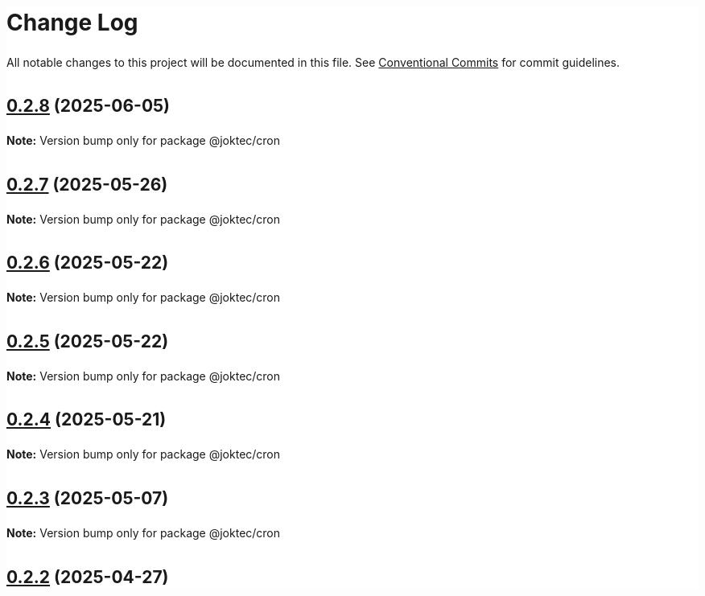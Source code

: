 # Change Log

All notable changes to this project will be documented in this file.
See [Conventional Commits](https://conventionalcommits.org) for commit guidelines.

## [0.2.8](https://github.com/joktec/joktec-monorepo/compare/@joktec/cron@0.2.7...@joktec/cron@0.2.8) (2025-06-05)

**Note:** Version bump only for package @joktec/cron





## [0.2.7](https://github.com/joktec/joktec-monorepo/compare/@joktec/cron@0.2.6...@joktec/cron@0.2.7) (2025-05-26)

**Note:** Version bump only for package @joktec/cron





## [0.2.6](https://github.com/joktec/joktec-monorepo/compare/@joktec/cron@0.2.5...@joktec/cron@0.2.6) (2025-05-22)

**Note:** Version bump only for package @joktec/cron





## [0.2.5](https://github.com/joktec/joktec-monorepo/compare/@joktec/cron@0.2.4...@joktec/cron@0.2.5) (2025-05-22)

**Note:** Version bump only for package @joktec/cron





## [0.2.4](https://github.com/joktec/joktec-monorepo/compare/@joktec/cron@0.2.3...@joktec/cron@0.2.4) (2025-05-21)

**Note:** Version bump only for package @joktec/cron





## [0.2.3](https://github.com/joktec/joktec-monorepo/compare/@joktec/cron@0.2.2...@joktec/cron@0.2.3) (2025-05-07)

**Note:** Version bump only for package @joktec/cron





## [0.2.2](https://github.com/joktec/joktec-monorepo/compare/@joktec/cron@0.2.1...@joktec/cron@0.2.2) (2025-04-27)
